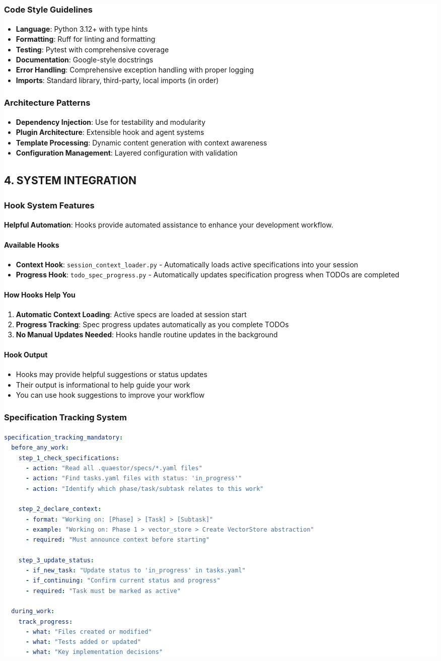 ### Code Style Guidelines
- **Language**: Python 3.12+ with type hints
- **Formatting**: Ruff for linting and formatting
- **Testing**: Pytest with comprehensive coverage
- **Documentation**: Google-style docstrings
- **Error Handling**: Comprehensive exception handling with proper logging
- **Imports**: Standard library, third-party, local imports (in order)

### Architecture Patterns
- **Dependency Injection**: Use for testability and modularity
- **Plugin Architecture**: Extensible hook and agent systems
- **Template Processing**: Dynamic content generation with context awareness
- **Configuration Management**: Layered configuration with validation

## 4. SYSTEM INTEGRATION

### Hook System Features


**Helpful Automation**: Hooks provide automated assistance to enhance your development workflow.

#### Available Hooks
- **Context Hook**: `session_context_loader.py` - Automatically loads active specifications into your session
- **Progress Hook**: `todo_spec_progress.py` - Automatically updates specification progress when TODOs are completed

#### How Hooks Help You
1. **Automatic Context Loading**: Active specs are loaded at session start
2. **Progress Tracking**: Spec progress updates automatically as you complete TODOs
3. **No Manual Updates Needed**: Hooks handle routine updates in the background

#### Hook Output
- Hooks may provide helpful suggestions or status updates
- Their output is informational to help guide your work
- You can use hook suggestions to improve your workflow


### Specification Tracking System


```yaml
specification_tracking_mandatory:
  before_any_work:
    step_1_check_specifications:
      - action: "Read all .quaestor/specs/*.yaml files"
      - action: "Find tasks.yaml files with status: 'in_progress'"
      - action: "Identify which phase/task/subtask relates to this work"
    
    step_2_declare_context:
      - format: "Working on: [Phase] > [Task] > [Subtask]"
      - example: "Working on: Phase 1 > vector_store > Create VectorStore abstraction"
      - required: "Must announce context before starting"
    
    step_3_update_status:
      - if_new_task: "Update status to 'in_progress' in tasks.yaml"
      - if_continuing: "Confirm current status and progress"
      - required: "Task must be marked as active"

  during_work:
    track_progress:
      - what: "Files created or modified"
      - what: "Tests added or updated"
      - what: "Key implementation decisions"
```